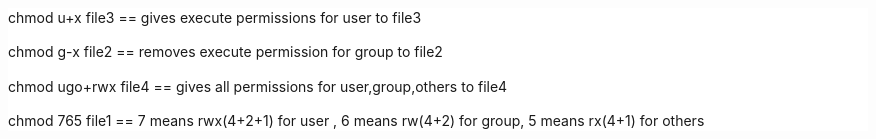 chmod u+x file3 == gives execute permissions for user to file3

chmod g-x file2 == removes execute permission for group to file2

chmod ugo+rwx file4 == gives all permissions for user,group,others to file4

chmod 765 file1 ==  7 means rwx(4+2+1) for user , 6 means rw(4+2) for group, 5 means rx(4+1) for others





 


 























